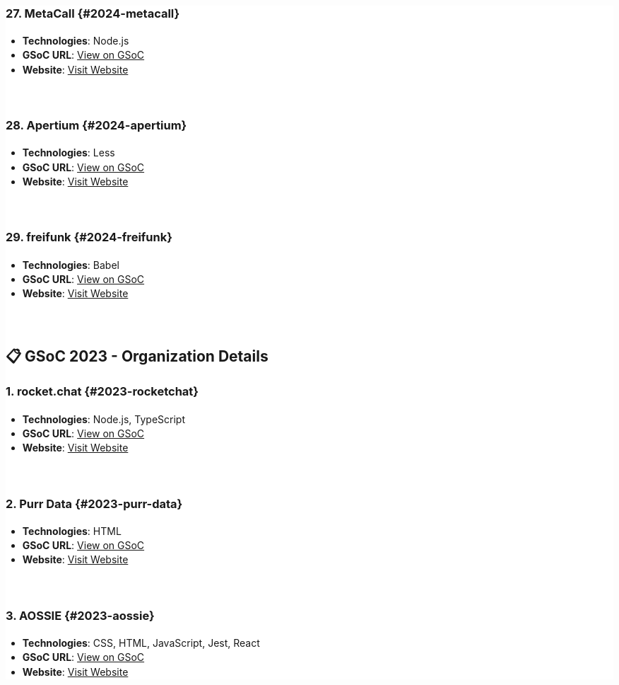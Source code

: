 ### 27. MetaCall {#2024-metacall}

- **Technologies**: Node.js
- **GSoC URL**: [View on GSoC](https://summerofcode.withgoogle.com/programs/2024/organizations/metacall)
- **Website**: [Visit Website](https://metacall.io)

<br>

### 28. Apertium {#2024-apertium}

- **Technologies**: Less
- **GSoC URL**: [View on GSoC](https://summerofcode.withgoogle.com/programs/2024/organizations/apertium)
- **Website**: [Visit Website](https://apertium.org/)

<br>

### 29. freifunk {#2024-freifunk}

- **Technologies**: Babel
- **GSoC URL**: [View on GSoC](https://summerofcode.withgoogle.com/programs/2024/organizations/freifunk)
- **Website**: [Visit Website](https://freifunk.net/en)

<br>

## 📋 GSoC 2023 - Organization Details

### 1. rocket.chat {#2023-rocketchat}

- **Technologies**: Node.js, TypeScript
- **GSoC URL**: [View on GSoC](https://summerofcode.withgoogle.com/programs/2023/organizations/rocketchat)
- **Website**: [Visit Website](https://github.com/RocketChat)

<br>

### 2. Purr Data {#2023-purr-data}

- **Technologies**: HTML
- **GSoC URL**: [View on GSoC](https://summerofcode.withgoogle.com/programs/2023/organizations/purr-data)
- **Website**: [Visit Website](https://www.purrdata.net/)

<br>

### 3. AOSSIE {#2023-aossie}

- **Technologies**: CSS, HTML, JavaScript, Jest, React
- **GSoC URL**: [View on GSoC](https://summerofcode.withgoogle.com/programs/2023/organizations/aossie)
- **Website**: [Visit Website](https://www.aossie.org)
